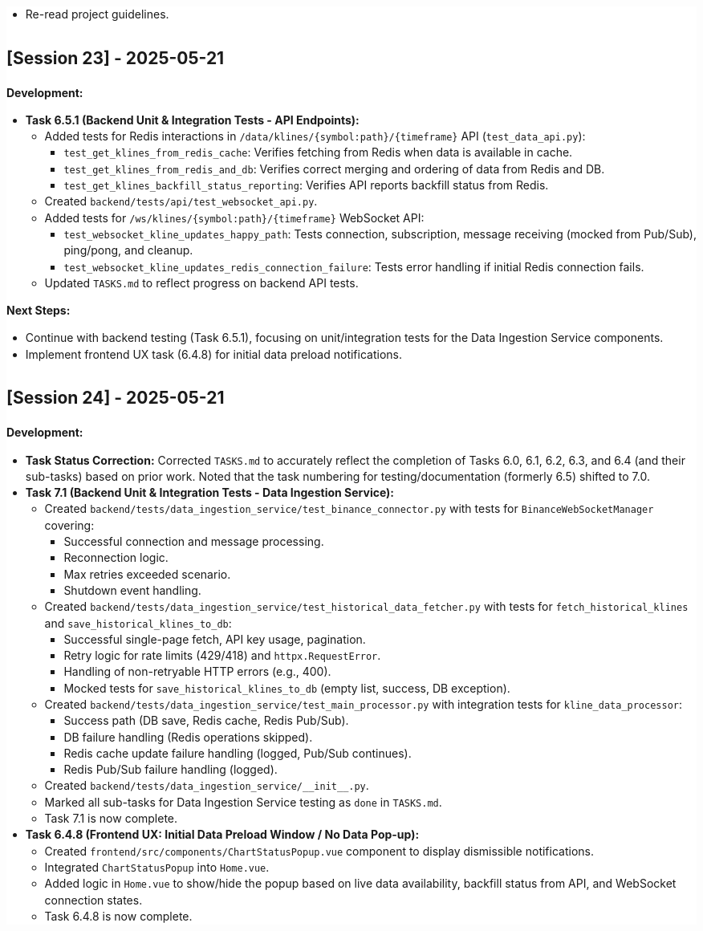 - Re-read project guidelines.

## [Session 23] - 2025-05-21

**Development:**
- **Task 6.5.1 (Backend Unit & Integration Tests - API Endpoints):**
    - Added tests for Redis interactions in `/data/klines/{symbol:path}/{timeframe}` API (`test_data_api.py`):
        - `test_get_klines_from_redis_cache`: Verifies fetching from Redis when data is available in cache.
        - `test_get_klines_from_redis_and_db`: Verifies correct merging and ordering of data from Redis and DB.
        - `test_get_klines_backfill_status_reporting`: Verifies API reports backfill status from Redis.
    - Created `backend/tests/api/test_websocket_api.py`.
    - Added tests for `/ws/klines/{symbol:path}/{timeframe}` WebSocket API:
        - `test_websocket_kline_updates_happy_path`: Tests connection, subscription, message receiving (mocked from Pub/Sub), ping/pong, and cleanup.
        - `test_websocket_kline_updates_redis_connection_failure`: Tests error handling if initial Redis connection fails.
    - Updated `TASKS.md` to reflect progress on backend API tests.

**Next Steps:**
- Continue with backend testing (Task 6.5.1), focusing on unit/integration tests for the Data Ingestion Service components.
- Implement frontend UX task (6.4.8) for initial data preload notifications.

## [Session 24] - 2025-05-21

**Development:**
- **Task Status Correction:** Corrected `TASKS.md` to accurately reflect the completion of Tasks 6.0, 6.1, 6.2, 6.3, and 6.4 (and their sub-tasks) based on prior work. Noted that the task numbering for testing/documentation (formerly 6.5) shifted to 7.0.
- **Task 7.1 (Backend Unit & Integration Tests - Data Ingestion Service):**
    - Created `backend/tests/data_ingestion_service/test_binance_connector.py` with tests for `BinanceWebSocketManager` covering:
        - Successful connection and message processing.
        - Reconnection logic.
        - Max retries exceeded scenario.
        - Shutdown event handling.
    - Created `backend/tests/data_ingestion_service/test_historical_data_fetcher.py` with tests for `fetch_historical_klines` and `save_historical_klines_to_db`:
        - Successful single-page fetch, API key usage, pagination.
        - Retry logic for rate limits (429/418) and `httpx.RequestError`.
        - Handling of non-retryable HTTP errors (e.g., 400).
        - Mocked tests for `save_historical_klines_to_db` (empty list, success, DB exception).
    - Created `backend/tests/data_ingestion_service/test_main_processor.py` with integration tests for `kline_data_processor`:
        - Success path (DB save, Redis cache, Redis Pub/Sub).
        - DB failure handling (Redis operations skipped).
        - Redis cache update failure handling (logged, Pub/Sub continues).
        - Redis Pub/Sub failure handling (logged).
    - Created `backend/tests/data_ingestion_service/__init__.py`.
    - Marked all sub-tasks for Data Ingestion Service testing as `done` in `TASKS.md`.
    - Task 7.1 is now complete.
- **Task 6.4.8 (Frontend UX: Initial Data Preload Window / No Data Pop-up):**
    - Created `frontend/src/components/ChartStatusPopup.vue` component to display dismissible notifications.
    - Integrated `ChartStatusPopup` into `Home.vue`.
    - Added logic in `Home.vue` to show/hide the popup based on live data availability, backfill status from API, and WebSocket connection states.
    - Task 6.4.8 is now complete.
